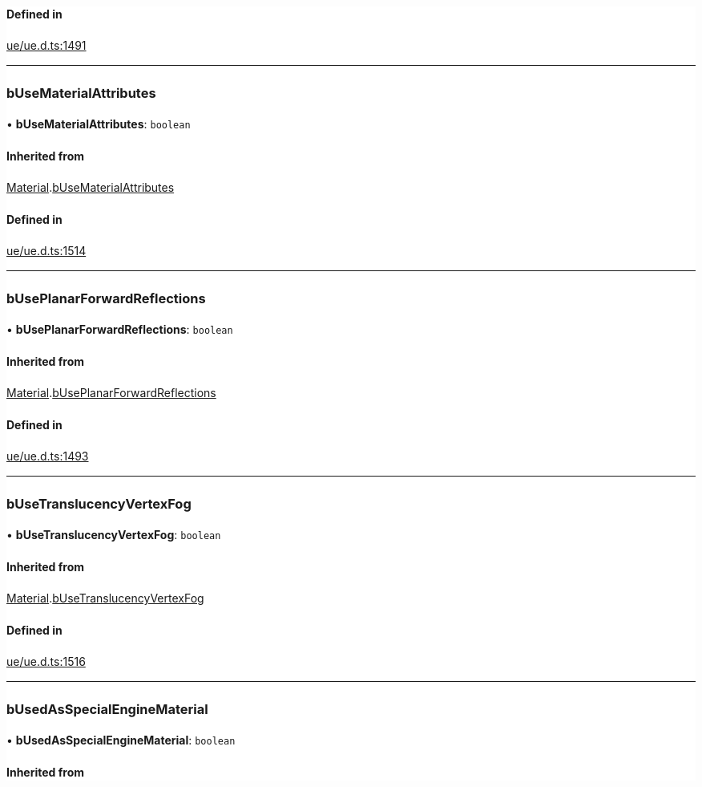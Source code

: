 #### Defined in

[ue/ue.d.ts:1491](https://github.com/YugMetaverse/yug_typings/blob/b7d9b19/ue/ue.d.ts#L1491)

___

### bUseMaterialAttributes

• **bUseMaterialAttributes**: `boolean`

#### Inherited from

[Material](ue_ue.Material.md).[bUseMaterialAttributes](ue_ue.Material.md#busematerialattributes)

#### Defined in

[ue/ue.d.ts:1514](https://github.com/YugMetaverse/yug_typings/blob/b7d9b19/ue/ue.d.ts#L1514)

___

### bUsePlanarForwardReflections

• **bUsePlanarForwardReflections**: `boolean`

#### Inherited from

[Material](ue_ue.Material.md).[bUsePlanarForwardReflections](ue_ue.Material.md#buseplanarforwardreflections)

#### Defined in

[ue/ue.d.ts:1493](https://github.com/YugMetaverse/yug_typings/blob/b7d9b19/ue/ue.d.ts#L1493)

___

### bUseTranslucencyVertexFog

• **bUseTranslucencyVertexFog**: `boolean`

#### Inherited from

[Material](ue_ue.Material.md).[bUseTranslucencyVertexFog](ue_ue.Material.md#busetranslucencyvertexfog)

#### Defined in

[ue/ue.d.ts:1516](https://github.com/YugMetaverse/yug_typings/blob/b7d9b19/ue/ue.d.ts#L1516)

___

### bUsedAsSpecialEngineMaterial

• **bUsedAsSpecialEngineMaterial**: `boolean`

#### Inherited from
